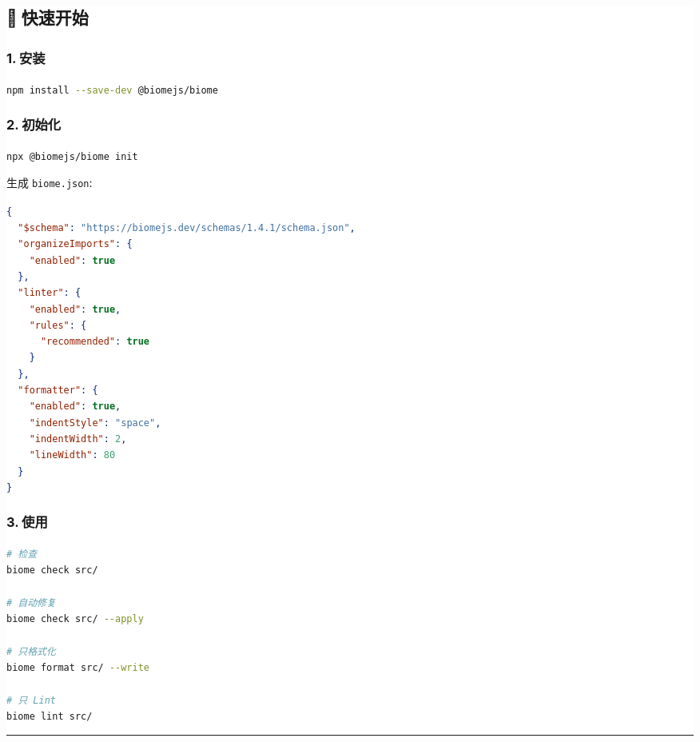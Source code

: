 
## 🚀 快速开始

### 1. 安装

```bash
npm install --save-dev @biomejs/biome
```

### 2. 初始化

```bash
npx @biomejs/biome init
```

生成 `biome.json`:
```json
{
  "$schema": "https://biomejs.dev/schemas/1.4.1/schema.json",
  "organizeImports": {
    "enabled": true
  },
  "linter": {
    "enabled": true,
    "rules": {
      "recommended": true
    }
  },
  "formatter": {
    "enabled": true,
    "indentStyle": "space",
    "indentWidth": 2,
    "lineWidth": 80
  }
}
```

### 3. 使用

```bash
# 检查
biome check src/

# 自动修复
biome check src/ --apply

# 只格式化
biome format src/ --write

# 只 Lint
biome lint src/
```

---
